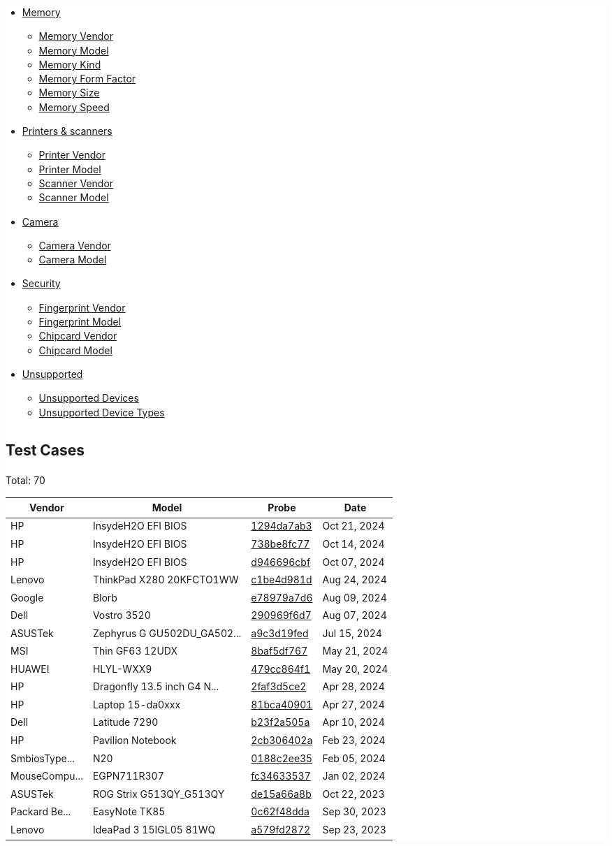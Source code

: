 * [ Memory ](#memory)
  - [ Memory Vendor            ](#memory-vendor)
  - [ Memory Model             ](#memory-model)
  - [ Memory Kind              ](#memory-kind)
  - [ Memory Form Factor       ](#memory-form-factor)
  - [ Memory Size              ](#memory-size)
  - [ Memory Speed             ](#memory-speed)

* [ Printers & scanners ](#printers--scanners)
  - [ Printer Vendor           ](#printer-vendor)
  - [ Printer Model            ](#printer-model)
  - [ Scanner Vendor           ](#scanner-vendor)
  - [ Scanner Model            ](#scanner-model)

* [ Camera ](#camera)
  - [ Camera Vendor            ](#camera-vendor)
  - [ Camera Model             ](#camera-model)

* [ Security ](#security)
  - [ Fingerprint Vendor       ](#fingerprint-vendor)
  - [ Fingerprint Model        ](#fingerprint-model)
  - [ Chipcard Vendor          ](#chipcard-vendor)
  - [ Chipcard Model           ](#chipcard-model)

* [ Unsupported ](#unsupported)
  - [ Unsupported Devices      ](#unsupported-devices)
  - [ Unsupported Device Types ](#unsupported-device-types)


Test Cases
----------

Total: 70

| Vendor        | Model                       | Probe                                                      | Date         |
|---------------|-----------------------------|------------------------------------------------------------|--------------|
| HP            | InsydeH2O EFI BIOS          | [1294da7ab3](https://linux-hardware.org/?probe=1294da7ab3) | Oct 21, 2024 |
| HP            | InsydeH2O EFI BIOS          | [738be8fc77](https://linux-hardware.org/?probe=738be8fc77) | Oct 14, 2024 |
| HP            | InsydeH2O EFI BIOS          | [d946696cbf](https://linux-hardware.org/?probe=d946696cbf) | Oct 07, 2024 |
| Lenovo        | ThinkPad X280 20KFCTO1WW    | [c1be4d981d](https://linux-hardware.org/?probe=c1be4d981d) | Aug 24, 2024 |
| Google        | Blorb                       | [e78979a7d6](https://linux-hardware.org/?probe=e78979a7d6) | Aug 09, 2024 |
| Dell          | Vostro 3520                 | [290969f6d7](https://linux-hardware.org/?probe=290969f6d7) | Aug 07, 2024 |
| ASUSTek       | Zephyrus G GU502DU_GA502... | [a9c3d19fed](https://linux-hardware.org/?probe=a9c3d19fed) | Jul 15, 2024 |
| MSI           | Thin GF63 12UDX             | [8baf5df767](https://linux-hardware.org/?probe=8baf5df767) | May 21, 2024 |
| HUAWEI        | HLYL-WXX9                   | [479cc864f1](https://linux-hardware.org/?probe=479cc864f1) | May 20, 2024 |
| HP            | Dragonfly 13.5 inch G4 N... | [2faf3d5ce2](https://linux-hardware.org/?probe=2faf3d5ce2) | Apr 28, 2024 |
| HP            | Laptop 15-da0xxx            | [81bca40901](https://linux-hardware.org/?probe=81bca40901) | Apr 27, 2024 |
| Dell          | Latitude 7290               | [b23f2a505a](https://linux-hardware.org/?probe=b23f2a505a) | Apr 10, 2024 |
| HP            | Pavilion Notebook           | [2cb306402a](https://linux-hardware.org/?probe=2cb306402a) | Feb 23, 2024 |
| SmbiosType... | N20                         | [0188c2ee35](https://linux-hardware.org/?probe=0188c2ee35) | Feb 05, 2024 |
| MouseCompu... | EGPN711R307                 | [fc34633537](https://linux-hardware.org/?probe=fc34633537) | Jan 02, 2024 |
| ASUSTek       | ROG Strix G513QY_G513QY     | [de15a66a8b](https://linux-hardware.org/?probe=de15a66a8b) | Oct 22, 2023 |
| Packard Be... | EasyNote TK85               | [0c62f48dda](https://linux-hardware.org/?probe=0c62f48dda) | Sep 30, 2023 |
| Lenovo        | IdeaPad 3 15IGL05 81WQ      | [a579fd2872](https://linux-hardware.org/?probe=a579fd2872) | Sep 23, 2023 |